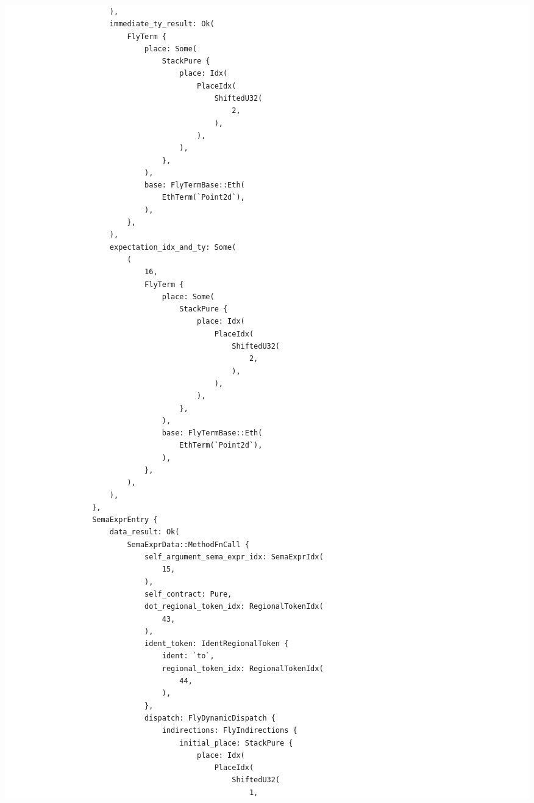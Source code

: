                             ),
                            immediate_ty_result: Ok(
                                FlyTerm {
                                    place: Some(
                                        StackPure {
                                            place: Idx(
                                                PlaceIdx(
                                                    ShiftedU32(
                                                        2,
                                                    ),
                                                ),
                                            ),
                                        },
                                    ),
                                    base: FlyTermBase::Eth(
                                        EthTerm(`Point2d`),
                                    ),
                                },
                            ),
                            expectation_idx_and_ty: Some(
                                (
                                    16,
                                    FlyTerm {
                                        place: Some(
                                            StackPure {
                                                place: Idx(
                                                    PlaceIdx(
                                                        ShiftedU32(
                                                            2,
                                                        ),
                                                    ),
                                                ),
                                            },
                                        ),
                                        base: FlyTermBase::Eth(
                                            EthTerm(`Point2d`),
                                        ),
                                    },
                                ),
                            ),
                        },
                        SemaExprEntry {
                            data_result: Ok(
                                SemaExprData::MethodFnCall {
                                    self_argument_sema_expr_idx: SemaExprIdx(
                                        15,
                                    ),
                                    self_contract: Pure,
                                    dot_regional_token_idx: RegionalTokenIdx(
                                        43,
                                    ),
                                    ident_token: IdentRegionalToken {
                                        ident: `to`,
                                        regional_token_idx: RegionalTokenIdx(
                                            44,
                                        ),
                                    },
                                    dispatch: FlyDynamicDispatch {
                                        indirections: FlyIndirections {
                                            initial_place: StackPure {
                                                place: Idx(
                                                    PlaceIdx(
                                                        ShiftedU32(
                                                            1,